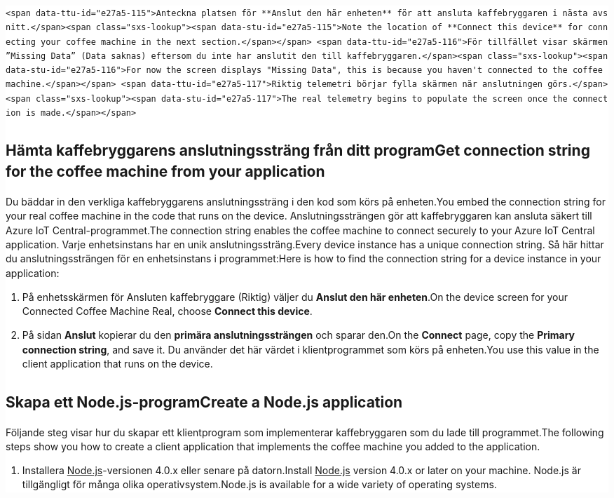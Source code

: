     <span data-ttu-id="e27a5-115">Anteckna platsen för **Anslut den här enheten** för att ansluta kaffebryggaren i nästa avsnitt.</span><span class="sxs-lookup"><span data-stu-id="e27a5-115">Note the location of **Connect this device** for connecting your coffee machine in the next section.</span></span> <span data-ttu-id="e27a5-116">För tillfället visar skärmen ”Missing Data” (Data saknas) eftersom du inte har anslutit den till kaffebryggaren.</span><span class="sxs-lookup"><span data-stu-id="e27a5-116">For now the screen displays "Missing Data", this is because you haven't connected to the coffee machine.</span></span> <span data-ttu-id="e27a5-117">Riktig telemetri börjar fylla skärmen när anslutningen görs.</span><span class="sxs-lookup"><span data-stu-id="e27a5-117">The real telemetry begins to populate the screen once the connection is made.</span></span> 
 
## <a name="get-connection-string-for-the-coffee-machine-from-your-application"></a><span data-ttu-id="e27a5-118">Hämta kaffebryggarens anslutningssträng från ditt program</span><span class="sxs-lookup"><span data-stu-id="e27a5-118">Get connection string for the coffee machine from your application</span></span>
<span data-ttu-id="e27a5-119">Du bäddar in den verkliga kaffebryggarens anslutningssträng i den kod som körs på enheten.</span><span class="sxs-lookup"><span data-stu-id="e27a5-119">You embed the connection string for your real coffee machine in the code that runs on the device.</span></span> <span data-ttu-id="e27a5-120">Anslutningssträngen gör att kaffebryggaren kan ansluta säkert till Azure IoT Central-programmet.</span><span class="sxs-lookup"><span data-stu-id="e27a5-120">The connection string enables the coffee machine to connect securely to your Azure IoT Central application.</span></span> <span data-ttu-id="e27a5-121">Varje enhetsinstans har en unik anslutningssträng.</span><span class="sxs-lookup"><span data-stu-id="e27a5-121">Every device instance has a unique connection string.</span></span> <span data-ttu-id="e27a5-122">Så här hittar du anslutningssträngen för en enhetsinstans i programmet:</span><span class="sxs-lookup"><span data-stu-id="e27a5-122">Here is how to find the connection string for a device instance in your application:</span></span>

1.  <span data-ttu-id="e27a5-123">På enhetsskärmen för Ansluten kaffebryggare (Riktig) väljer du **Anslut den här enheten**.</span><span class="sxs-lookup"><span data-stu-id="e27a5-123">On the device screen for your Connected Coffee Machine Real, choose **Connect this device**.</span></span>

1.  <span data-ttu-id="e27a5-124">På sidan **Anslut** kopierar du den **primära anslutningssträngen** och sparar den.</span><span class="sxs-lookup"><span data-stu-id="e27a5-124">On the **Connect** page, copy the **Primary connection string**, and save it.</span></span> <span data-ttu-id="e27a5-125">Du använder det här värdet i klientprogrammet som körs på enheten.</span><span class="sxs-lookup"><span data-stu-id="e27a5-125">You use this value in the client application that runs on the device.</span></span>

## <a name="create-a-nodejs-application"></a><span data-ttu-id="e27a5-126">Skapa ett Node.js-program</span><span class="sxs-lookup"><span data-stu-id="e27a5-126">Create a Node.js application</span></span>
<span data-ttu-id="e27a5-127">Följande steg visar hur du skapar ett klientprogram som implementerar kaffebryggaren som du lade till programmet.</span><span class="sxs-lookup"><span data-stu-id="e27a5-127">The following steps show you how to create a client application that implements the coffee machine you added to the application.</span></span>
1. <span data-ttu-id="e27a5-128">Installera [Node.js](https://nodejs.org/)-versionen 4.0.x eller senare på datorn.</span><span class="sxs-lookup"><span data-stu-id="e27a5-128">Install [Node.js](https://nodejs.org/) version 4.0.x or later on your machine.</span></span> <span data-ttu-id="e27a5-129">Node.js är tillgängligt för många olika operativsystem.</span><span class="sxs-lookup"><span data-stu-id="e27a5-129">Node.js is available for a wide variety of operating systems.</span></span>
